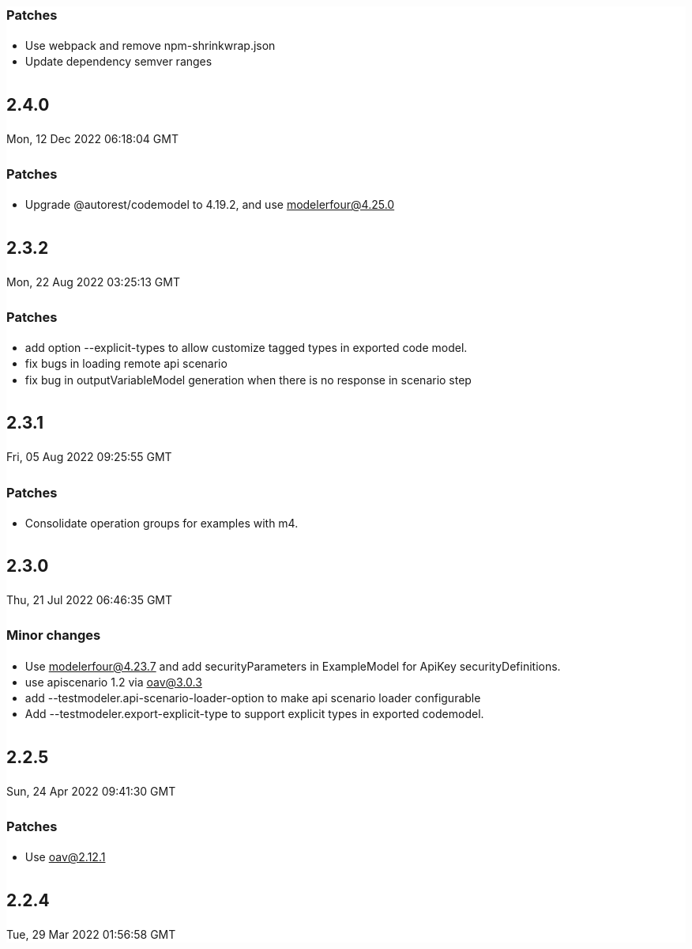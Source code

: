 ### Patches

- Use webpack and remove npm-shrinkwrap.json
- Update dependency semver ranges

## 2.4.0
Mon, 12 Dec 2022 06:18:04 GMT

### Patches

- Upgrade @autorest/codemodel to 4.19.2, and use modelerfour@4.25.0

## 2.3.2
Mon, 22 Aug 2022 03:25:13 GMT

### Patches

- add option --explicit-types to allow customize tagged types in exported code model.
- fix bugs in loading remote api scenario
- fix bug in outputVariableModel generation when there is no response in scenario step

## 2.3.1
Fri, 05 Aug 2022 09:25:55 GMT

### Patches

- Consolidate operation groups for examples with m4.

## 2.3.0
Thu, 21 Jul 2022 06:46:35 GMT

### Minor changes

- Use modelerfour@4.23.7 and add securityParameters in ExampleModel for ApiKey securityDefinitions.
- use apiscenario 1.2 via oav@3.0.3
- add --testmodeler.api-scenario-loader-option to make api scenario loader configurable
- Add --testmodeler.export-explicit-type to support explicit types in exported codemodel.

## 2.2.5
Sun, 24 Apr 2022 09:41:30 GMT

### Patches

- Use oav@2.12.1

## 2.2.4
Tue, 29 Mar 2022 01:56:58 GMT
